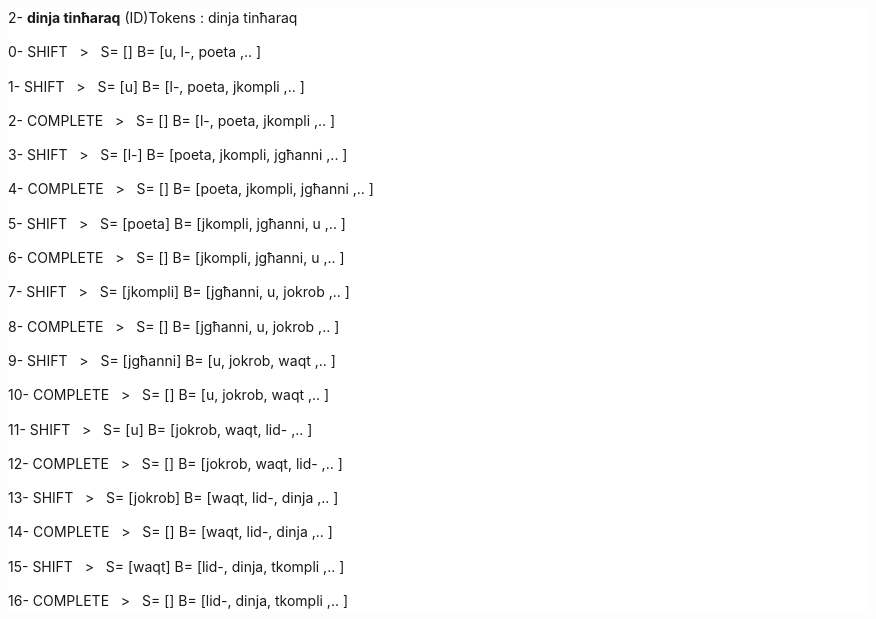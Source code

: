 
2- **dinja tinħaraq** (ID)Tokens : 
dinja
tinħaraq





0- SHIFT&nbsp;&nbsp;&nbsp;>&nbsp;&nbsp;&nbsp;S= []   B= [u, l-, poeta ,.. ]



1- SHIFT&nbsp;&nbsp;&nbsp;>&nbsp;&nbsp;&nbsp;S= [u]   B= [l-, poeta, jkompli ,.. ]



2- COMPLETE&nbsp;&nbsp;&nbsp;>&nbsp;&nbsp;&nbsp;S= []   B= [l-, poeta, jkompli ,.. ]



3- SHIFT&nbsp;&nbsp;&nbsp;>&nbsp;&nbsp;&nbsp;S= [l-]   B= [poeta, jkompli, jgħanni ,.. ]



4- COMPLETE&nbsp;&nbsp;&nbsp;>&nbsp;&nbsp;&nbsp;S= []   B= [poeta, jkompli, jgħanni ,.. ]



5- SHIFT&nbsp;&nbsp;&nbsp;>&nbsp;&nbsp;&nbsp;S= [poeta]   B= [jkompli, jgħanni, u ,.. ]



6- COMPLETE&nbsp;&nbsp;&nbsp;>&nbsp;&nbsp;&nbsp;S= []   B= [jkompli, jgħanni, u ,.. ]



7- SHIFT&nbsp;&nbsp;&nbsp;>&nbsp;&nbsp;&nbsp;S= [jkompli]   B= [jgħanni, u, jokrob ,.. ]



8- COMPLETE&nbsp;&nbsp;&nbsp;>&nbsp;&nbsp;&nbsp;S= []   B= [jgħanni, u, jokrob ,.. ]



9- SHIFT&nbsp;&nbsp;&nbsp;>&nbsp;&nbsp;&nbsp;S= [jgħanni]   B= [u, jokrob, waqt ,.. ]



10- COMPLETE&nbsp;&nbsp;&nbsp;>&nbsp;&nbsp;&nbsp;S= []   B= [u, jokrob, waqt ,.. ]



11- SHIFT&nbsp;&nbsp;&nbsp;>&nbsp;&nbsp;&nbsp;S= [u]   B= [jokrob, waqt, lid- ,.. ]



12- COMPLETE&nbsp;&nbsp;&nbsp;>&nbsp;&nbsp;&nbsp;S= []   B= [jokrob, waqt, lid- ,.. ]



13- SHIFT&nbsp;&nbsp;&nbsp;>&nbsp;&nbsp;&nbsp;S= [jokrob]   B= [waqt, lid-, dinja ,.. ]



14- COMPLETE&nbsp;&nbsp;&nbsp;>&nbsp;&nbsp;&nbsp;S= []   B= [waqt, lid-, dinja ,.. ]



15- SHIFT&nbsp;&nbsp;&nbsp;>&nbsp;&nbsp;&nbsp;S= [waqt]   B= [lid-, dinja, tkompli ,.. ]



16- COMPLETE&nbsp;&nbsp;&nbsp;>&nbsp;&nbsp;&nbsp;S= []   B= [lid-, dinja, tkompli ,.. ]

